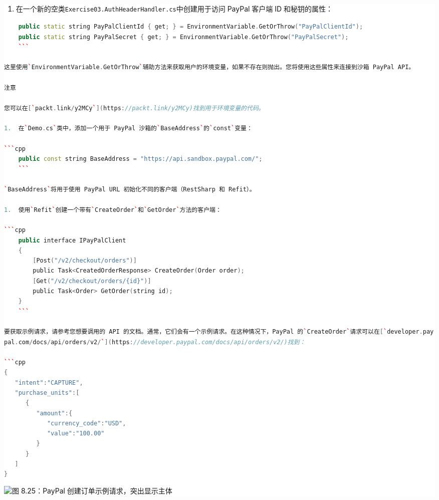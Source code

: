 1.  在一个新的空类`Exercise03.AuthHeaderHandler.cs`中创建用于访问 PayPal 客户端 ID 和秘钥的属性：

```cpp
    public static string PayPalClientId { get; } = EnvironmentVariable.GetOrThrow("PayPalClientId");
    public static string PayPalSecret { get; } = EnvironmentVariable.GetOrThrow("PayPalSecret");
    ```

这里使用`EnvironmentVariable.GetOrThrow`辅助方法来获取用户的环境变量，如果不存在则抛出。您将使用这些属性来连接到沙箱 PayPal API。

注意

您可以在[`packt.link/y2MCy`](https://packt.link/y2MCy)找到用于环境变量的代码。

1.  在`Demo.cs`类中，添加一个用于 PayPal 沙箱的`BaseAddress`的`const`变量：

```cpp
    public const string BaseAddress = "https://api.sandbox.paypal.com/";
    ```

`BaseAddress`将用于使用 PayPal URL 初始化不同的客户端（RestSharp 和 Refit）。

1.  使用`Refit`创建一个带有`CreateOrder`和`GetOrder`方法的客户端：

```cpp
    public interface IPayPalClient
    {
        [Post("/v2/checkout/orders")]
        public Task<CreatedOrderResponse> CreateOrder(Order order);
        [Get("/v2/checkout/orders/{id}")]
        public Task<Order> GetOrder(string id);
    }
    ```

要获取示例请求，请参考您想要调用的 API 的文档。通常，它们会有一个示例请求。在这种情况下，PayPal 的`CreateOrder`请求可以在[`developer.paypal.com/docs/api/orders/v2/`](https://developer.paypal.com/docs/api/orders/v2/)找到：

```cpp
{
   "intent":"CAPTURE",
   "purchase_units":[
      {
         "amount":{
            "currency_code":"USD",
            "value":"100.00"
         }
      }
   ]
}
```

![图 8.25：PayPal 创建订单示例请求，突出显示主体](img/B16835_08_25.jpg)
